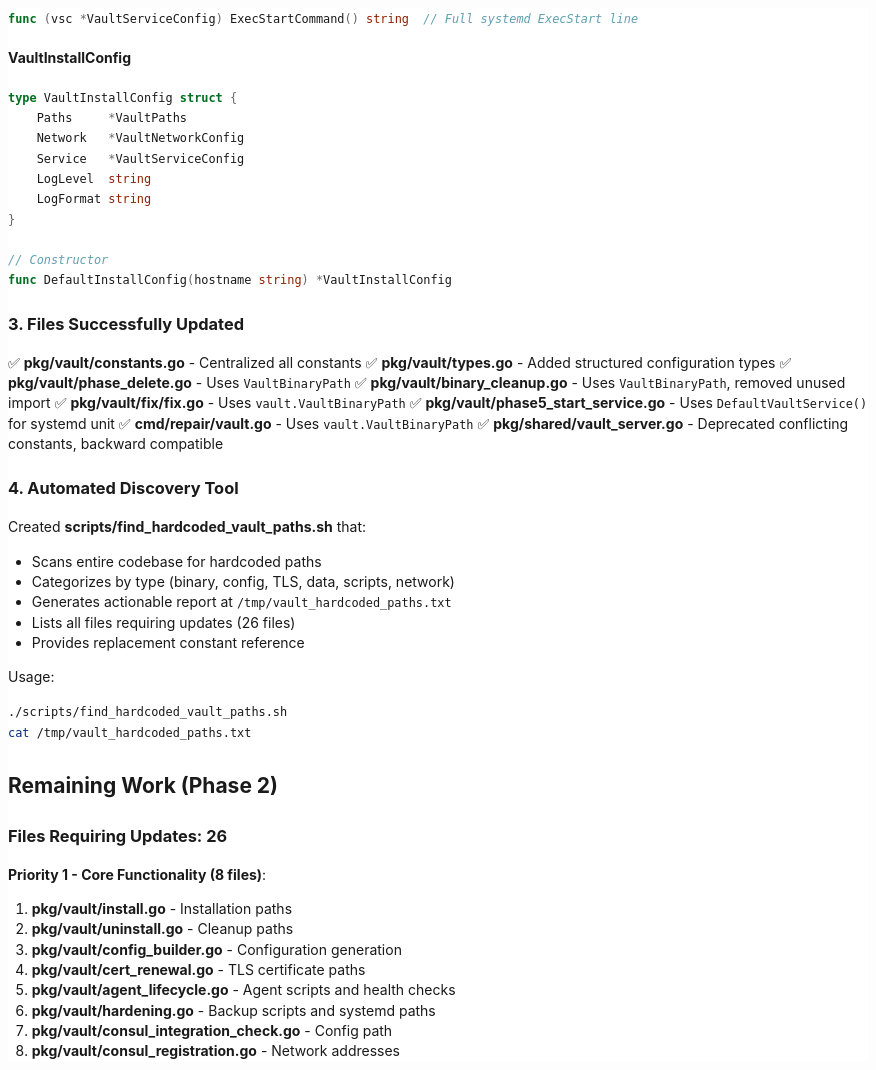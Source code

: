 ```go
func (vsc *VaultServiceConfig) ExecStartCommand() string  // Full systemd ExecStart line
```

#### VaultInstallConfig
```go
type VaultInstallConfig struct {
    Paths     *VaultPaths
    Network   *VaultNetworkConfig
    Service   *VaultServiceConfig
    LogLevel  string
    LogFormat string
}

// Constructor
func DefaultInstallConfig(hostname string) *VaultInstallConfig
```

### 3. Files Successfully Updated

✅ **pkg/vault/constants.go** - Centralized all constants
✅ **pkg/vault/types.go** - Added structured configuration types
✅ **pkg/vault/phase_delete.go** - Uses `VaultBinaryPath`
✅ **pkg/vault/binary_cleanup.go** - Uses `VaultBinaryPath`, removed unused import
✅ **pkg/vault/fix/fix.go** - Uses `vault.VaultBinaryPath`
✅ **pkg/vault/phase5_start_service.go** - Uses `DefaultVaultService()` for systemd unit
✅ **cmd/repair/vault.go** - Uses `vault.VaultBinaryPath`
✅ **pkg/shared/vault_server.go** - Deprecated conflicting constants, backward compatible

### 4. Automated Discovery Tool

Created **scripts/find_hardcoded_vault_paths.sh** that:
- Scans entire codebase for hardcoded paths
- Categorizes by type (binary, config, TLS, data, scripts, network)
- Generates actionable report at `/tmp/vault_hardcoded_paths.txt`
- Lists all files requiring updates (26 files)
- Provides replacement constant reference

Usage:
```bash
./scripts/find_hardcoded_vault_paths.sh
cat /tmp/vault_hardcoded_paths.txt
```

## Remaining Work (Phase 2)

### Files Requiring Updates: 26

**Priority 1 - Core Functionality (8 files)**:
1. **pkg/vault/install.go** - Installation paths
2. **pkg/vault/uninstall.go** - Cleanup paths
3. **pkg/vault/config_builder.go** - Configuration generation
4. **pkg/vault/cert_renewal.go** - TLS certificate paths
5. **pkg/vault/agent_lifecycle.go** - Agent scripts and health checks
6. **pkg/vault/hardening.go** - Backup scripts and systemd paths
7. **pkg/vault/consul_integration_check.go** - Config path
8. **pkg/vault/consul_registration.go** - Network addresses
